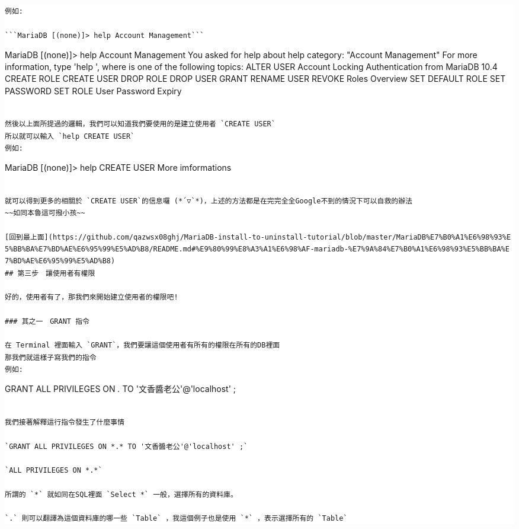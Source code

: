 ```
例如:

```MariaDB [(none)]> help Account Management```

```
MariaDB [(none)]> help Account Management
You asked for help about help category: "Account Management"
For more information, type 'help <item>', where <item> is one of the following
topics:
   ALTER USER
   Account Locking
   Authentication from MariaDB 10.4
   CREATE ROLE
   CREATE USER
   DROP ROLE
   DROP USER
   GRANT
   RENAME USER
   REVOKE
   Roles Overview
   SET DEFAULT ROLE
   SET PASSWORD
   SET ROLE
   User Password Expiry
```

然後以上面所提過的邏輯，我們可以知道我們要使用的是建立使用者 `CREATE USER`
所以就可以輸入 `help CREATE USER`
例如:

```
MariaDB [(none)]> help CREATE USER
More imformations
```

就可以得到更多的相關於 `CREATE USER`的信息囉 (*´▽`*)，上述的方法都是在完完全全Google不到的情況下可以自救的辦法
~~如同本魯這可撥小孩~~

[回到最上面](https://github.com/qazwsx08ghj/MariaDB-install-to-uninstall-tutorial/blob/master/MariaDB%E7%B0%A1%E6%98%93%E5%BB%BA%E7%BD%AE%E6%95%99%E5%AD%B8/README.md#%E9%80%99%E8%A3%A1%E6%98%AF-mariadb-%E7%9A%84%E7%B0%A1%E6%98%93%E5%BB%BA%E7%BD%AE%E6%95%99%E5%AD%B8)
## 第三步　讓使用者有權限

好的，使用者有了，那我們來開始建立使用者的權限吧!

### 其之一　GRANT 指令

在 Terminal 裡面輸入 `GRANT`，我們要讓這個使用者有所有的權限在所有的DB裡面
那我們就這樣子寫我們的指令
例如:

```
GRANT ALL PRIVILEGES ON *.* TO '文香醬老公'@'localhost' ;
```

我們接著解釋這行指令發生了什麼事情

`GRANT ALL PRIVILEGES ON *.* TO '文香醬老公'@'localhost' ;`

`ALL PRIVILEGES ON *.*`

所謂的 `*` 就如同在SQL裡面 `Select *` 一般，選擇所有的資料庫。

`.` 則可以翻譯為這個資料庫的哪一些 `Table` ，我這個例子也是使用 `*` ，表示選擇所有的 `Table`
```